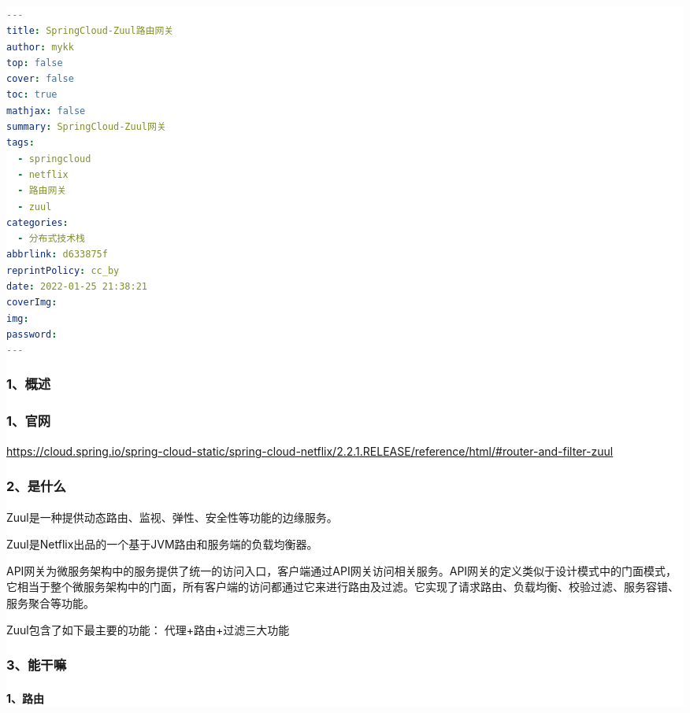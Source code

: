 ```yaml
---
title: SpringCloud-Zuul路由网关
author: mykk
top: false
cover: false
toc: true
mathjax: false
summary: SpringCloud-Zuul网关
tags:
  - springcloud
  - netflix
  - 路由网关
  - zuul
categories:
  - 分布式技术栈
abbrlink: d633875f
reprintPolicy: cc_by
date: 2022-01-25 21:38:21
coverImg:
img:
password:
---
```




### 1、概述



### 1、官网

https://cloud.spring.io/spring-cloud-static/spring-cloud-netflix/2.2.1.RELEASE/reference/html/#router-and-filter-zuul

### 2、是什么

Zuul是一种提供动态路由、监视、弹性、安全性等功能的边缘服务。

Zuul是Netflix出品的一个基于JVM路由和服务端的负载均衡器。

API网关为微服务架构中的服务提供了统一的访问入口，客户端通过API网关访问相关服务。API网关的定义类似于设计模式中的门面模式，它相当于整个微服务架构中的门面，所有客户端的访问都通过它来进行路由及过滤。它实现了请求路由、负载均衡、校验过滤、服务容错、服务聚合等功能。
         
Zuul包含了如下最主要的功能：
代理+路由+过滤三大功能

### 3、能干嘛



#### 1、路由


